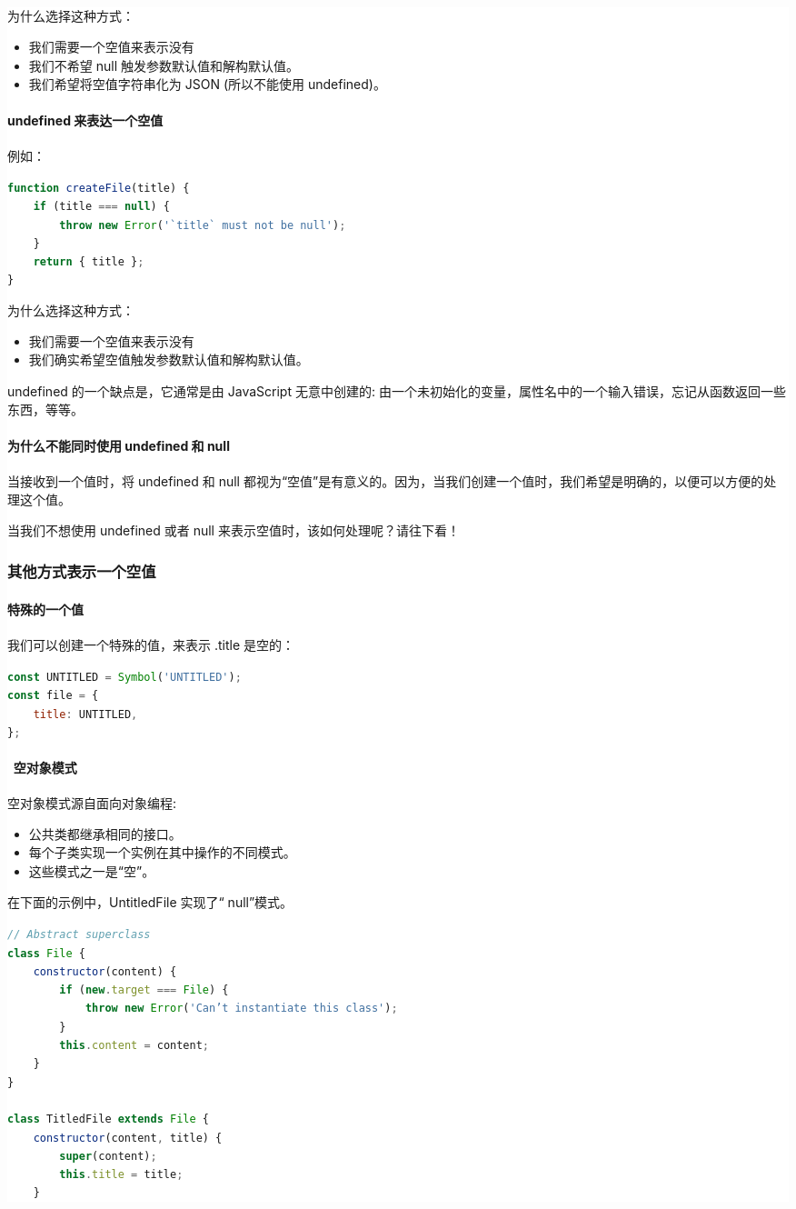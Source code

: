 为什么选择这种方式：

-   我们需要一个空值来表示没有
-   我们不希望 null 触发参数默认值和解构默认值。
-   我们希望将空值字符串化为 JSON (所以不能使用 undefined)。

#### undefined 来表达一个空值

例如：

```js
function createFile(title) {
    if (title === null) {
        throw new Error('`title` must not be null');
    }
    return { title };
}
```

为什么选择这种方式：

-   我们需要一个空值来表示没有
-   我们确实希望空值触发参数默认值和解构默认值。

undefined 的一个缺点是，它通常是由 JavaScript 无意中创建的: 由一个未初始化的变量，属性名中的一个输入错误，忘记从函数返回一些东西，等等。

#### 为什么不能同时使用 undefined 和 null

当接收到一个值时，将 undefined 和 null 都视为“空值”是有意义的。因为，当我们创建一个值时，我们希望是明确的，以便可以方便的处理这个值。

当我们不想使用 undefined 或者 null 来表示空值时，该如何处理呢？请往下看！

### 其他方式表示一个空值

#### 特殊的一个值

我们可以创建一个特殊的值，来表示 .title 是空的：

```js
const UNTITLED = Symbol('UNTITLED');
const file = {
    title: UNTITLED,
};
```

####   空对象模式

空对象模式源自面向对象编程:

-   公共类都继承相同的接口。
-   每个子类实现一个实例在其中操作的不同模式。
-   这些模式之一是“空”。

在下面的示例中，UntitledFile 实现了“ null”模式。

```js
// Abstract superclass
class File {
    constructor(content) {
        if (new.target === File) {
            throw new Error('Can’t instantiate this class');
        }
        this.content = content;
    }
}

class TitledFile extends File {
    constructor(content, title) {
        super(content);
        this.title = title;
    }
```